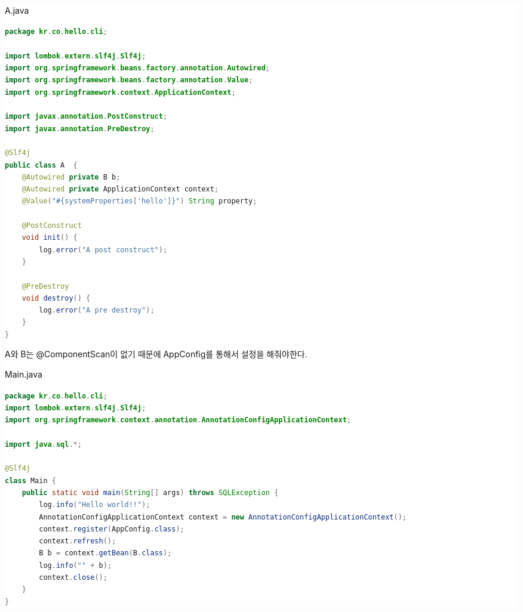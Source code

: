 

A.java

```java
package kr.co.hello.cli;

import lombok.extern.slf4j.Slf4j;
import org.springframework.beans.factory.annotation.Autowired;
import org.springframework.beans.factory.annotation.Value;
import org.springframework.context.ApplicationContext;

import javax.annotation.PostConstruct;
import javax.annotation.PreDestroy;

@Slf4j
public class A  {
    @Autowired private B b;
    @Autowired private ApplicationContext context;
    @Value("#{systemProperties['hello']}") String property;

    @PostConstruct
    void init() {
        log.error("A post construct");
    }

    @PreDestroy
    void destroy() {
        log.error("A pre destroy");
    }
}
```



A와 B는 @ComponentScan이 없기 때문에 AppConfig를 통해서 설정을 해줘야한다.



Main.java

```java
package kr.co.hello.cli;
import lombok.extern.slf4j.Slf4j;
import org.springframework.context.annotation.AnnotationConfigApplicationContext;

import java.sql.*;

@Slf4j
class Main {
	public static void main(String[] args) throws SQLException {
		log.info("Hello world!!");
		AnnotationConfigApplicationContext context = new AnnotationConfigApplicationContext();
		context.register(AppConfig.class);
		context.refresh();
		B b = context.getBean(B.class);
		log.info("" + b);
		context.close();
	}
}
```

